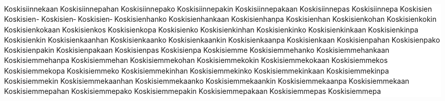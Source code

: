 Koskisiinnekaan
Koskisiinnepahan
Koskisiinnepako
Koskisiinnepakin
Koskisiinnepakaan
Koskisiinnepas
Koskisiinnepa
Koskisien
Koskisien-
Koskisien‐
Koskisien‑
Koskisienhanko
Koskisienhankaan
Koskisienhanpa
Koskisienhan
Koskisienkohan
Koskisienkokin
Koskisienkokaan
Koskisienkos
Koskisienkopa
Koskisienko
Koskisienkinhan
Koskisienkinko
Koskisienkinkaan
Koskisienkinpa
Koskisienkin
Koskisienkaanhan
Koskisienkaanko
Koskisienkaankin
Koskisienkaanpa
Koskisienkaan
Koskisienpahan
Koskisienpako
Koskisienpakin
Koskisienpakaan
Koskisienpas
Koskisienpa
Koskisiemme
Koskisiemmehanko
Koskisiemmehankaan
Koskisiemmehanpa
Koskisiemmehan
Koskisiemmekohan
Koskisiemmekokin
Koskisiemmekokaan
Koskisiemmekos
Koskisiemmekopa
Koskisiemmeko
Koskisiemmekinhan
Koskisiemmekinko
Koskisiemmekinkaan
Koskisiemmekinpa
Koskisiemmekin
Koskisiemmekaanhan
Koskisiemmekaanko
Koskisiemmekaankin
Koskisiemmekaanpa
Koskisiemmekaan
Koskisiemmepahan
Koskisiemmepako
Koskisiemmepakin
Koskisiemmepakaan
Koskisiemmepas
Koskisiemmepa